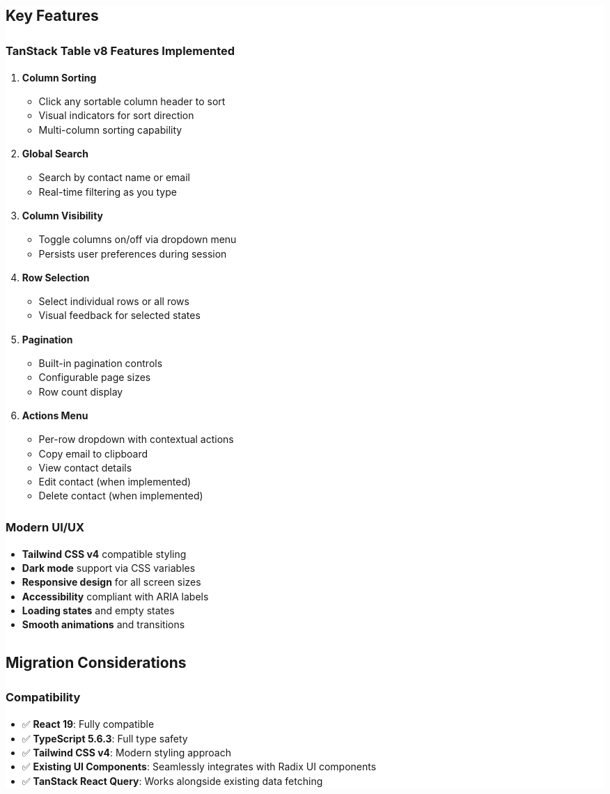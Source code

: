 ## Key Features

### TanStack Table v8 Features Implemented

1. **Column Sorting**

   - Click any sortable column header to sort
   - Visual indicators for sort direction
   - Multi-column sorting capability

2. **Global Search**

   - Search by contact name or email
   - Real-time filtering as you type

3. **Column Visibility**

   - Toggle columns on/off via dropdown menu
   - Persists user preferences during session

4. **Row Selection**

   - Select individual rows or all rows
   - Visual feedback for selected states

5. **Pagination**

   - Built-in pagination controls
   - Configurable page sizes
   - Row count display

6. **Actions Menu**
   - Per-row dropdown with contextual actions
   - Copy email to clipboard
   - View contact details
   - Edit contact (when implemented)
   - Delete contact (when implemented)

### Modern UI/UX

- **Tailwind CSS v4** compatible styling
- **Dark mode** support via CSS variables
- **Responsive design** for all screen sizes
- **Accessibility** compliant with ARIA labels
- **Loading states** and empty states
- **Smooth animations** and transitions

## Migration Considerations

### Compatibility

- ✅ **React 19**: Fully compatible
- ✅ **TypeScript 5.6.3**: Full type safety
- ✅ **Tailwind CSS v4**: Modern styling approach
- ✅ **Existing UI Components**: Seamlessly integrates with Radix UI components
- ✅ **TanStack React Query**: Works alongside existing data fetching
